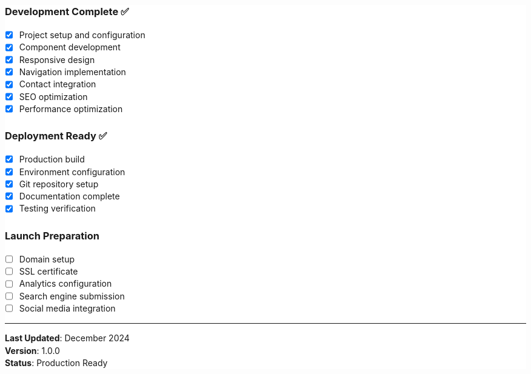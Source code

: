### Development Complete ✅
- [x] Project setup and configuration
- [x] Component development
- [x] Responsive design
- [x] Navigation implementation
- [x] Contact integration
- [x] SEO optimization
- [x] Performance optimization

### Deployment Ready ✅
- [x] Production build
- [x] Environment configuration
- [x] Git repository setup
- [x] Documentation complete
- [x] Testing verification

### Launch Preparation
- [ ] Domain setup
- [ ] SSL certificate
- [ ] Analytics configuration
- [ ] Search engine submission
- [ ] Social media integration

---

**Last Updated**: December 2024  
**Version**: 1.0.0  
**Status**: Production Ready
